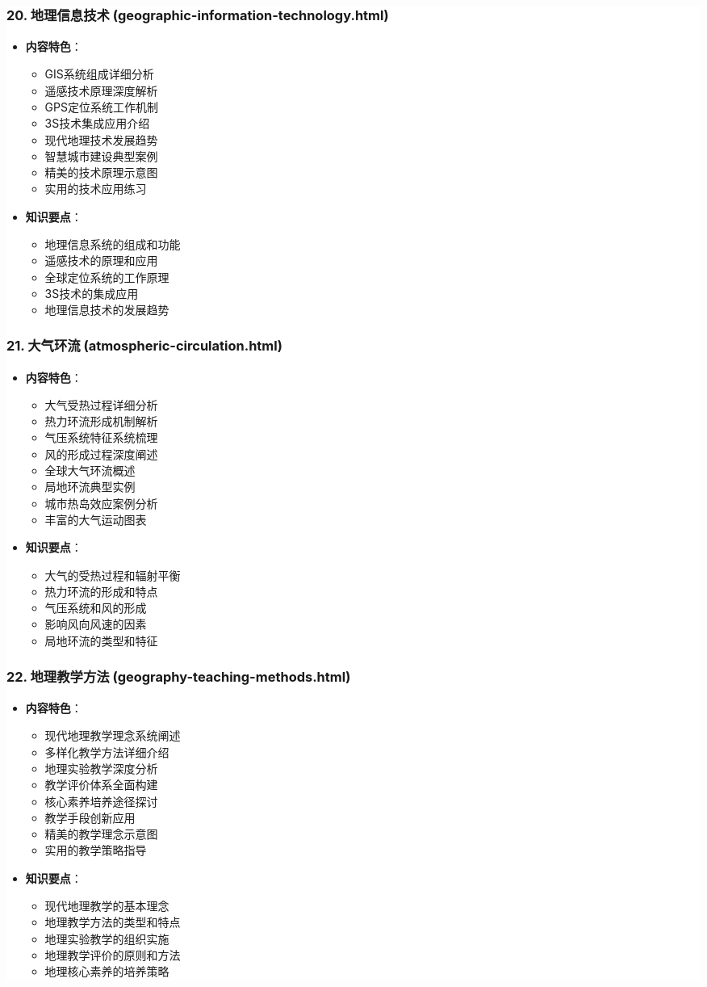 ### 20. 地理信息技术 (geographic-information-technology.html)
- **内容特色**：
  - GIS系统组成详细分析
  - 遥感技术原理深度解析
  - GPS定位系统工作机制
  - 3S技术集成应用介绍
  - 现代地理技术发展趋势
  - 智慧城市建设典型案例
  - 精美的技术原理示意图
  - 实用的技术应用练习

- **知识要点**：
  - 地理信息系统的组成和功能
  - 遥感技术的原理和应用
  - 全球定位系统的工作原理
  - 3S技术的集成应用
  - 地理信息技术的发展趋势

### 21. 大气环流 (atmospheric-circulation.html)
- **内容特色**：
  - 大气受热过程详细分析
  - 热力环流形成机制解析
  - 气压系统特征系统梳理
  - 风的形成过程深度阐述
  - 全球大气环流概述
  - 局地环流典型实例
  - 城市热岛效应案例分析
  - 丰富的大气运动图表

- **知识要点**：
  - 大气的受热过程和辐射平衡
  - 热力环流的形成和特点
  - 气压系统和风的形成
  - 影响风向风速的因素
  - 局地环流的类型和特征

### 22. 地理教学方法 (geography-teaching-methods.html)
- **内容特色**：
  - 现代地理教学理念系统阐述
  - 多样化教学方法详细介绍
  - 地理实验教学深度分析
  - 教学评价体系全面构建
  - 核心素养培养途径探讨
  - 教学手段创新应用
  - 精美的教学理念示意图
  - 实用的教学策略指导

- **知识要点**：
  - 现代地理教学的基本理念
  - 地理教学方法的类型和特点
  - 地理实验教学的组织实施
  - 地理教学评价的原则和方法
  - 地理核心素养的培养策略
